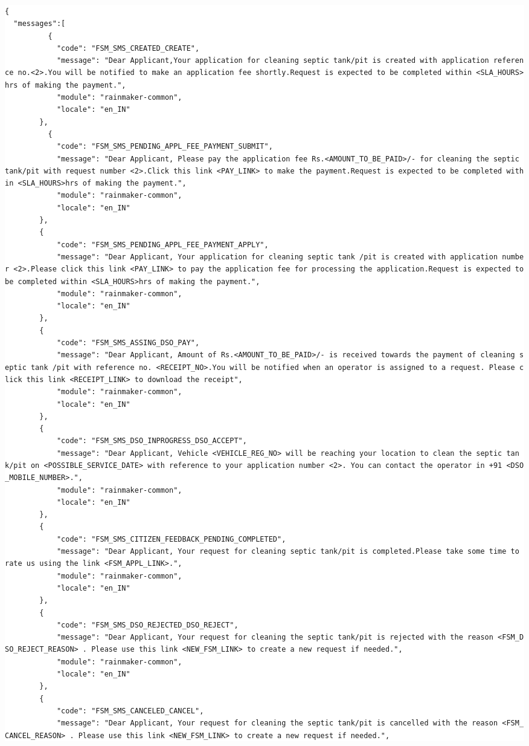 ```
{
  "messages":[
          {
            "code": "FSM_SMS_CREATED_CREATE",
            "message": "Dear Applicant,Your application for cleaning septic tank/pit is created with application reference no.<2>.You will be notified to make an application fee shortly.Request is expected to be completed within <SLA_HOURS>hrs of making the payment.",
            "module": "rainmaker-common",
            "locale": "en_IN"
        },
          {
            "code": "FSM_SMS_PENDING_APPL_FEE_PAYMENT_SUBMIT",
            "message": "Dear Applicant, Please pay the application fee Rs.<AMOUNT_TO_BE_PAID>/- for cleaning the septic tank/pit with request number <2>.Click this link <PAY_LINK> to make the payment.Request is expected to be completed within <SLA_HOURS>hrs of making the payment.",
            "module": "rainmaker-common",
            "locale": "en_IN"
        },
        {
            "code": "FSM_SMS_PENDING_APPL_FEE_PAYMENT_APPLY",
            "message": "Dear Applicant, Your application for cleaning septic tank /pit is created with application number <2>.Please click this link <PAY_LINK> to pay the application fee for processing the application.Request is expected to be completed within <SLA_HOURS>hrs of making the payment.",
            "module": "rainmaker-common",
            "locale": "en_IN"
        },
        {
            "code": "FSM_SMS_ASSING_DSO_PAY",
            "message": "Dear Applicant, Amount of Rs.<AMOUNT_TO_BE_PAID>/- is received towards the payment of cleaning septic tank /pit with reference no. <RECEIPT_NO>.You will be notified when an operator is assigned to a request. Please click this link <RECEIPT_LINK> to download the receipt",
            "module": "rainmaker-common",
            "locale": "en_IN"
        },
        {
            "code": "FSM_SMS_DSO_INPROGRESS_DSO_ACCEPT",
            "message": "Dear Applicant, Vehicle <VEHICLE_REG_NO> will be reaching your location to clean the septic tank/pit on <POSSIBLE_SERVICE_DATE> with reference to your application number <2>. You can contact the operator in +91 <DSO_MOBILE_NUMBER>.",
            "module": "rainmaker-common",
            "locale": "en_IN"
        },
        {
            "code": "FSM_SMS_CITIZEN_FEEDBACK_PENDING_COMPLETED",
            "message": "Dear Applicant, Your request for cleaning septic tank/pit is completed.Please take some time to rate us using the link <FSM_APPL_LINK>.",
            "module": "rainmaker-common",
            "locale": "en_IN"
        },
        {
            "code": "FSM_SMS_DSO_REJECTED_DSO_REJECT",
            "message": "Dear Applicant, Your request for cleaning the septic tank/pit is rejected with the reason <FSM_DSO_REJECT_REASON> . Please use this link <NEW_FSM_LINK> to create a new request if needed.",
            "module": "rainmaker-common",
            "locale": "en_IN"
        },
        {
            "code": "FSM_SMS_CANCELED_CANCEL",
            "message": "Dear Applicant, Your request for cleaning the septic tank/pit is cancelled with the reason <FSM_CANCEL_REASON> . Please use this link <NEW_FSM_LINK> to create a new request if needed.",
```